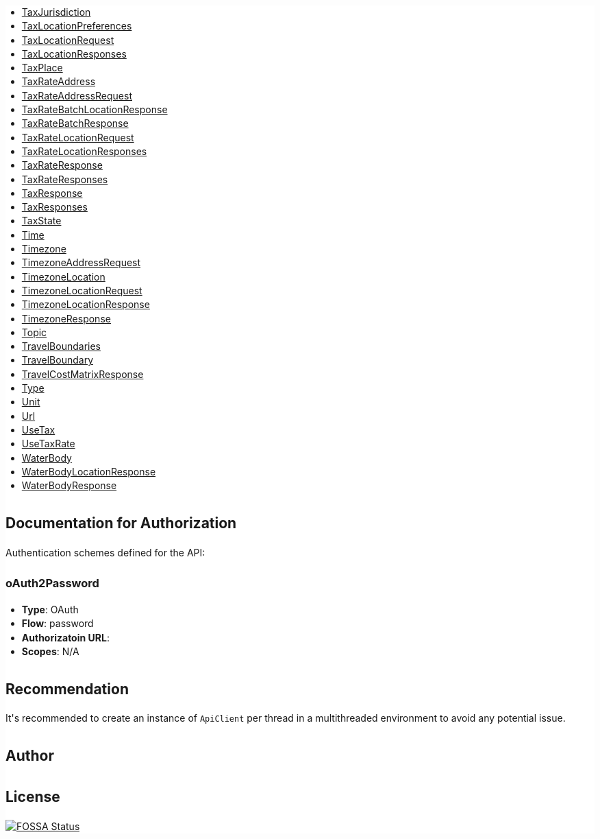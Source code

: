  - [TaxJurisdiction](docs/TaxJurisdiction.md)
 - [TaxLocationPreferences](docs/TaxLocationPreferences.md)
 - [TaxLocationRequest](docs/TaxLocationRequest.md)
 - [TaxLocationResponses](docs/TaxLocationResponses.md)
 - [TaxPlace](docs/TaxPlace.md)
 - [TaxRateAddress](docs/TaxRateAddress.md)
 - [TaxRateAddressRequest](docs/TaxRateAddressRequest.md)
 - [TaxRateBatchLocationResponse](docs/TaxRateBatchLocationResponse.md)
 - [TaxRateBatchResponse](docs/TaxRateBatchResponse.md)
 - [TaxRateLocationRequest](docs/TaxRateLocationRequest.md)
 - [TaxRateLocationResponses](docs/TaxRateLocationResponses.md)
 - [TaxRateResponse](docs/TaxRateResponse.md)
 - [TaxRateResponses](docs/TaxRateResponses.md)
 - [TaxResponse](docs/TaxResponse.md)
 - [TaxResponses](docs/TaxResponses.md)
 - [TaxState](docs/TaxState.md)
 - [Time](docs/Time.md)
 - [Timezone](docs/Timezone.md)
 - [TimezoneAddressRequest](docs/TimezoneAddressRequest.md)
 - [TimezoneLocation](docs/TimezoneLocation.md)
 - [TimezoneLocationRequest](docs/TimezoneLocationRequest.md)
 - [TimezoneLocationResponse](docs/TimezoneLocationResponse.md)
 - [TimezoneResponse](docs/TimezoneResponse.md)
 - [Topic](docs/Topic.md)
 - [TravelBoundaries](docs/TravelBoundaries.md)
 - [TravelBoundary](docs/TravelBoundary.md)
 - [TravelCostMatrixResponse](docs/TravelCostMatrixResponse.md)
 - [Type](docs/Type.md)
 - [Unit](docs/Unit.md)
 - [Url](docs/Url.md)
 - [UseTax](docs/UseTax.md)
 - [UseTaxRate](docs/UseTaxRate.md)
 - [WaterBody](docs/WaterBody.md)
 - [WaterBodyLocationResponse](docs/WaterBodyLocationResponse.md)
 - [WaterBodyResponse](docs/WaterBodyResponse.md)


## Documentation for Authorization

Authentication schemes defined for the API:
### oAuth2Password

- **Type**: OAuth
- **Flow**: password
- **Authorizatoin URL**: 
- **Scopes**: N/A


## Recommendation

It's recommended to create an instance of `ApiClient` per thread in a multithreaded environment to avoid any potential issue.

## Author





## License
[![FOSSA Status](https://app.fossa.com/api/projects/git%2Bgithub.com%2Fmaxmckone7%2FLocationIntelligenceSDK-Java.svg?type=large)](https://app.fossa.com/projects/git%2Bgithub.com%2Fmaxmckone7%2FLocationIntelligenceSDK-Java?ref=badge_large)